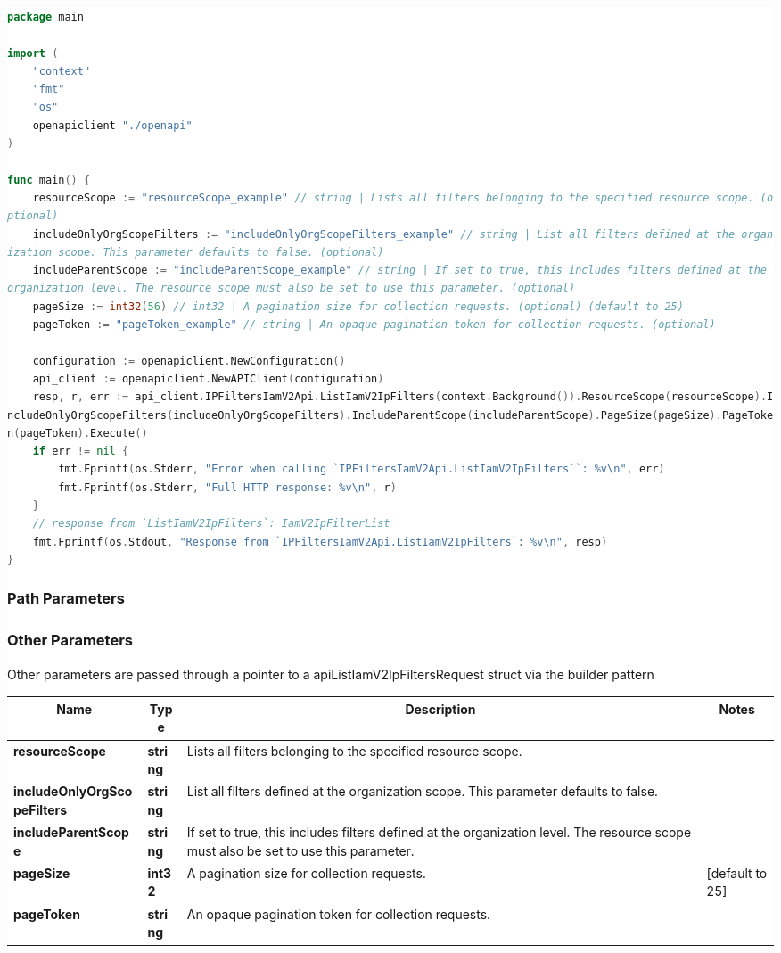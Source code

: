```go
package main

import (
    "context"
    "fmt"
    "os"
    openapiclient "./openapi"
)

func main() {
    resourceScope := "resourceScope_example" // string | Lists all filters belonging to the specified resource scope. (optional)
    includeOnlyOrgScopeFilters := "includeOnlyOrgScopeFilters_example" // string | List all filters defined at the organization scope. This parameter defaults to false. (optional)
    includeParentScope := "includeParentScope_example" // string | If set to true, this includes filters defined at the organization level. The resource scope must also be set to use this parameter. (optional)
    pageSize := int32(56) // int32 | A pagination size for collection requests. (optional) (default to 25)
    pageToken := "pageToken_example" // string | An opaque pagination token for collection requests. (optional)

    configuration := openapiclient.NewConfiguration()
    api_client := openapiclient.NewAPIClient(configuration)
    resp, r, err := api_client.IPFiltersIamV2Api.ListIamV2IpFilters(context.Background()).ResourceScope(resourceScope).IncludeOnlyOrgScopeFilters(includeOnlyOrgScopeFilters).IncludeParentScope(includeParentScope).PageSize(pageSize).PageToken(pageToken).Execute()
    if err != nil {
        fmt.Fprintf(os.Stderr, "Error when calling `IPFiltersIamV2Api.ListIamV2IpFilters``: %v\n", err)
        fmt.Fprintf(os.Stderr, "Full HTTP response: %v\n", r)
    }
    // response from `ListIamV2IpFilters`: IamV2IpFilterList
    fmt.Fprintf(os.Stdout, "Response from `IPFiltersIamV2Api.ListIamV2IpFilters`: %v\n", resp)
}
```

### Path Parameters



### Other Parameters

Other parameters are passed through a pointer to a apiListIamV2IpFiltersRequest struct via the builder pattern


Name | Type | Description  | Notes
------------- | ------------- | ------------- | -------------
 **resourceScope** | **string** | Lists all filters belonging to the specified resource scope. | 
 **includeOnlyOrgScopeFilters** | **string** | List all filters defined at the organization scope. This parameter defaults to false. | 
 **includeParentScope** | **string** | If set to true, this includes filters defined at the organization level. The resource scope must also be set to use this parameter. | 
 **pageSize** | **int32** | A pagination size for collection requests. | [default to 25]
 **pageToken** | **string** | An opaque pagination token for collection requests. | 
